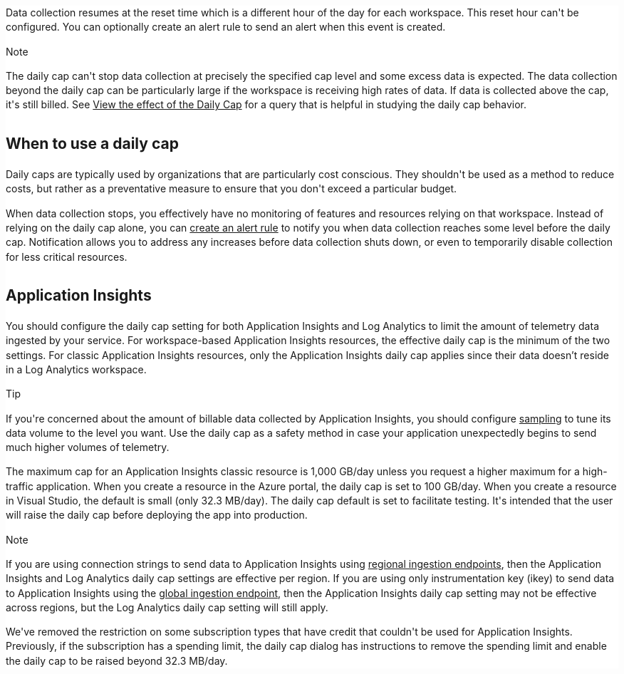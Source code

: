Data collection resumes at the reset time which is a different hour of the day for each workspace.  This reset hour can't be configured. You can optionally create an alert rule to send an alert when this event is created.

> [!NOTE]
> The daily cap can't stop data collection at precisely the specified cap level and some excess data is expected. The data collection beyond the daily cap can be particularly large if the workspace is receiving high rates of data. If data is collected above the cap, it's still billed. See [View the effect of the Daily Cap](#view-the-effect-of-the-daily-cap) for a query that is helpful in studying the daily cap behavior. 
## When to use a daily cap
Daily caps are typically used by organizations that are particularly cost conscious. They shouldn't be used as a method to reduce costs, but rather as a preventative measure to ensure that you don't exceed a particular budget. 

When data collection stops, you effectively have no monitoring of features and resources relying on that workspace. Instead of relying on the daily cap alone, you can [create an alert rule](#alert-when-daily-cap-is-reached) to notify you when data collection reaches some level before the daily cap. Notification allows you to address any increases before data collection shuts down, or even to temporarily disable collection for less critical resources.

## Application Insights
You should configure the daily cap setting for both Application Insights and Log Analytics to limit the amount of telemetry data ingested by your service. For workspace-based Application Insights resources, the effective daily cap is the minimum of the two settings. For classic Application Insights resources, only the Application Insights daily cap applies since their data doesn’t reside in a Log Analytics workspace. 

> [!TIP]
> If you're concerned about the amount of billable data collected by Application Insights, you should configure [sampling](../app/sampling.md) to tune its data volume to the level you want. Use the daily cap as a safety method in case your application unexpectedly begins to send much higher volumes of telemetry.

The maximum cap for an Application Insights classic resource is 1,000 GB/day unless you request a higher maximum for a high-traffic application. When you create a resource in the Azure portal, the daily cap is set to 100 GB/day. When you create a resource in Visual Studio, the default is small (only 32.3 MB/day). The daily cap default is set to facilitate testing. It's intended that the user will raise the daily cap before deploying the app into production. 

> [!NOTE]
> If you are using connection strings to send data to Application Insights using [regional ingestion endpoints](../ip-addresses.md#outgoing-ports), then the Application Insights and Log Analytics daily cap settings are effective per region. If you are using only instrumentation key (ikey) to send data to Application Insights using the [global ingestion endpoint](../ip-addresses.md#outgoing-ports), then the Application Insights daily cap setting may not be effective across regions, but the Log Analytics daily cap setting will still apply.

We've removed the restriction on some subscription types that have credit that couldn't be used for Application Insights. Previously, if the subscription has a spending limit, the daily cap dialog has instructions to remove the spending limit and enable the daily cap to be raised beyond 32.3 MB/day.
